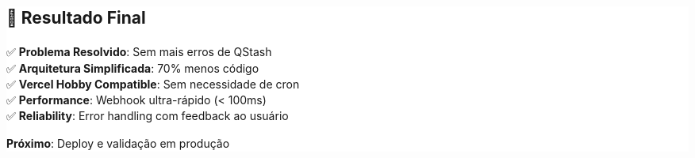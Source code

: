 ## 🎉 Resultado Final

✅ **Problema Resolvido**: Sem mais erros de QStash  
✅ **Arquitetura Simplificada**: 70% menos código  
✅ **Vercel Hobby Compatible**: Sem necessidade de cron  
✅ **Performance**: Webhook ultra-rápido (< 100ms)  
✅ **Reliability**: Error handling com feedback ao usuário  

**Próximo**: Deploy e validação em produção
